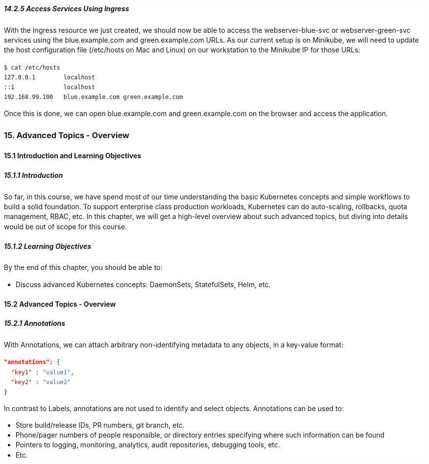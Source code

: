 
##### 14.2.5  Access Services Using Ingress

With the Ingress resource we just created, we should now be able to access the webserver-blue-svc or webserver-green-svc services using the blue.example.com and green.example.com URLs. As our current setup is on Minikube, we will need to update the host configuration file (/etc/hosts on Mac and Linux) on our workstation to the Minikube IP for those URLs:

```bash
$ cat /etc/hosts
127.0.0.1        localhost
::1              localhost
192.168.99.100   blue.example.com green.example.com 
```

Once this is done, we can open blue.example.com and green.example.com on the browser and access the application.



###  15. Advanced Topics - Overview

#### 15.1 Introduction and Learning Objectives

##### 15.1.1 **Introduction**

So far, in this course, we have spend most of our time understanding the basic Kubernetes concepts and simple workflows to build a solid foundation. To support enterprise class production workloads, Kubernetes can do auto-scaling, rollbacks, quota management, RBAC, etc. In this chapter, we will get a high-level overview about such advanced topics, but diving into details would be out of scope for this course. 

##### 15.1.2 Learning Objectives

By the end of this chapter, you should be able to:

- Discuss advanced Kubernetes concepts: DaemonSets, StatefulSets, Helm, etc.

#### 15.2  Advanced Topics - Overview

##### 15.2.1 Annotations

With Annotations, we can attach arbitrary non-identifying metadata to any objects, in a key-value format:

```json
"annotations": {
  "key1" : "value1",
  "key2" : "value2"
}

```

In contrast to Labels, annotations are not used to identify and select objects. Annotations can be used to:

- Store build/release IDs, PR numbers, git branch, etc.
- Phone/pager numbers of people responsible, or directory entries specifying where such information can be found
- Pointers to logging, monitoring, analytics, audit repositories, debugging tools, etc.
- Etc.
